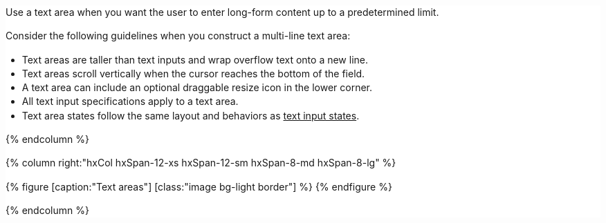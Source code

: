 Use a text area when you want the user to enter long-form content up to a predetermined limit.

Consider the following guidelines when you construct a multi-line text area:

- Text areas are taller than text inputs and wrap overflow text onto a new line.
- Text areas scroll vertically when the cursor reaches the bottom of the field.
- A text area can include an optional draggable resize icon in the lower corner.
- All text input specifications apply to a text area.
- Text area states follow the same layout and behaviors as [text input states]({{site.baseurl}}/components/text-input.html#states).

{% endcolumn %}

{% column right:"hxCol hxSpan-12-xs hxSpan-12-sm hxSpan-8-md hxSpan-8-lg" %}

{% figure [caption:"Text areas"] [class:"image bg-light border"] %}
<embed src="{{site.url}}/assets/images/components/inputs-and-controls/text-input/textinput-variations-textareas.png" width="208"/>
{% endfigure %}

{% endcolumn %}

</div>

</section>
